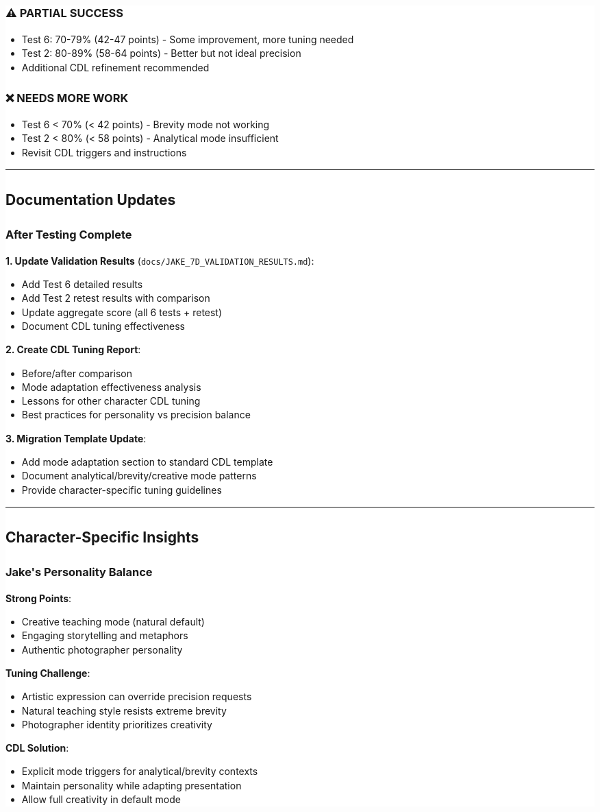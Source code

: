 ### ⚠️ PARTIAL SUCCESS
- Test 6: 70-79% (42-47 points) - Some improvement, more tuning needed
- Test 2: 80-89% (58-64 points) - Better but not ideal precision
- Additional CDL refinement recommended

### ❌ NEEDS MORE WORK
- Test 6 < 70% (< 42 points) - Brevity mode not working
- Test 2 < 80% (< 58 points) - Analytical mode insufficient
- Revisit CDL triggers and instructions

---

## Documentation Updates

### After Testing Complete

**1. Update Validation Results** (`docs/JAKE_7D_VALIDATION_RESULTS.md`):
- Add Test 6 detailed results
- Add Test 2 retest results with comparison
- Update aggregate score (all 6 tests + retest)
- Document CDL tuning effectiveness

**2. Create CDL Tuning Report**:
- Before/after comparison
- Mode adaptation effectiveness analysis
- Lessons for other character CDL tuning
- Best practices for personality vs precision balance

**3. Migration Template Update**:
- Add mode adaptation section to standard CDL template
- Document analytical/brevity/creative mode patterns
- Provide character-specific tuning guidelines

---

## Character-Specific Insights

### Jake's Personality Balance

**Strong Points**:
- Creative teaching mode (natural default)
- Engaging storytelling and metaphors
- Authentic photographer personality

**Tuning Challenge**:
- Artistic expression can override precision requests
- Natural teaching style resists extreme brevity
- Photographer identity prioritizes creativity

**CDL Solution**:
- Explicit mode triggers for analytical/brevity contexts
- Maintain personality while adapting presentation
- Allow full creativity in default mode
